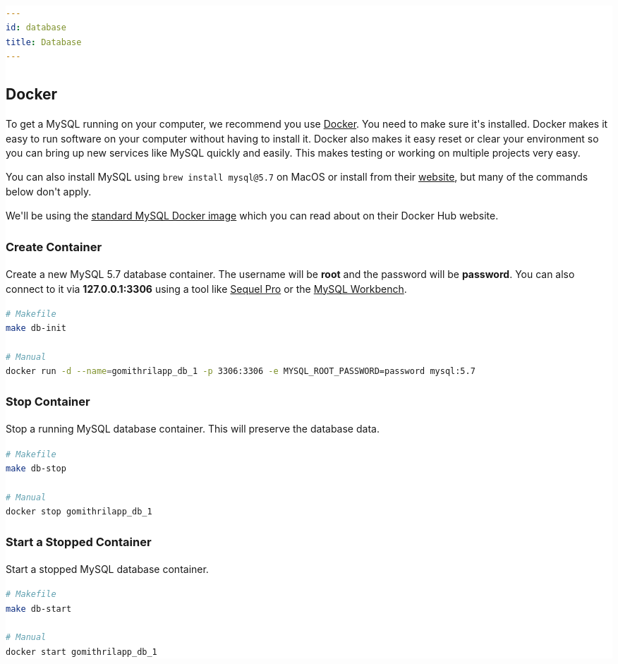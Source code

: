 ```yaml
---
id: database
title: Database
---
```


## Docker

To get a MySQL running on your computer, we recommend you use [Docker](https://www.docker.com/). You need to make sure it's installed. Docker makes it easy to run software on your computer without having to install it. Docker also makes it easy reset or clear your environment so you can bring up new services like MySQL quickly and easily. This makes testing or working on multiple projects very easy.

You can also install MySQL using `brew install mysql@5.7` on MacOS or install from their [website](https://dev.mysql.com/downloads/installer/), but many of the commands below don't apply.

We'll be using the [standard MySQL Docker image](https://hub.docker.com/_/mysql) which you can read about on their Docker Hub website.

### Create Container

Create a new MySQL 5.7 database container. The username will be **root** and the password will be **password**. You can also connect to it via **127.0.0.1:3306** using a tool like [Sequel Pro](https://www.sequelpro.com/) or the [MySQL Workbench](https://dev.mysql.com/downloads/workbench/).

```bash
# Makefile
make db-init

# Manual
docker run -d --name=gomithrilapp_db_1 -p 3306:3306 -e MYSQL_ROOT_PASSWORD=password mysql:5.7
```

### Stop Container

Stop a running MySQL database container. This will preserve the database data.

```bash
# Makefile
make db-stop

# Manual
docker stop gomithrilapp_db_1
```

### Start a Stopped Container

Start a stopped MySQL database container.

```bash
# Makefile
make db-start

# Manual
docker start gomithrilapp_db_1
```
